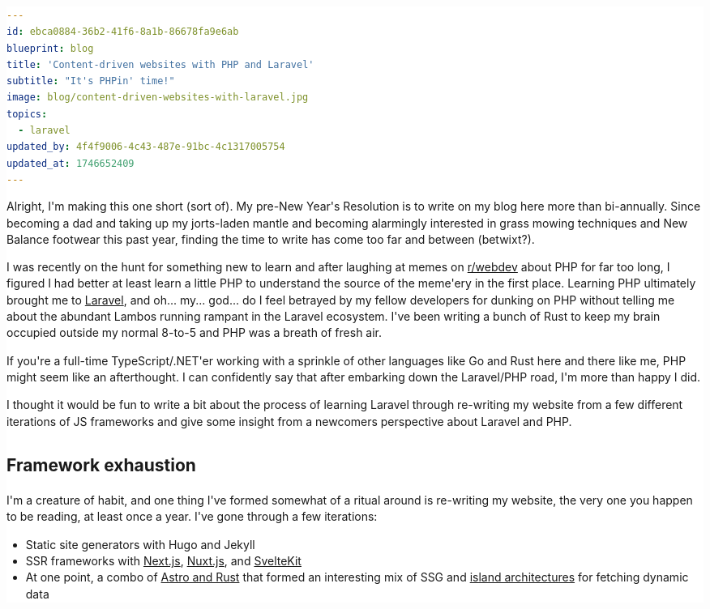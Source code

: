 ```yaml
---
id: ebca0884-36b2-41f6-8a1b-86678fa9e6ab
blueprint: blog
title: 'Content-driven websites with PHP and Laravel'
subtitle: "It's PHPin' time!"
image: blog/content-driven-websites-with-laravel.jpg
topics:
  - laravel
updated_by: 4f4f9006-4c43-487e-91bc-4c1317005754
updated_at: 1746652409
---
```


Alright, I'm making this one short (sort of). My pre-New Year's Resolution is to write on my blog here more than
bi-annually. Since becoming a dad and taking up my jorts-laden mantle and becoming alarmingly interested in grass mowing
techniques and New Balance footwear this past year, finding the time to write has come too far and between (betwixt?).

I was recently on the hunt for something new to learn and after laughing at memes
on [r/webdev](https://reddit.com/r/webdev/) about PHP for far too long, I figured I had better at least learn a little
PHP to understand the source of the meme'ery in the first place. Learning PHP ultimately brought me
to [Laravel](https://laravel.com/), and oh... my... god... do I feel betrayed by my fellow developers for dunking on PHP
without telling me about the abundant Lambos running rampant in the Laravel ecosystem. I've been writing a bunch of Rust
to keep my brain occupied outside my normal 8-to-5 and PHP was a breath of fresh air.

If you're a full-time TypeScript/.NET'er working with a sprinkle of other languages like Go and Rust here and there like
me, PHP might seem like an afterthought. I can confidently say that after embarking down the Laravel/PHP road, I'm more
than happy I did.

I thought it would be fun to write a bit about the process of learning Laravel through re-writing my website from a few
different iterations of JS frameworks and give some insight from a newcomers perspective about Laravel and PHP.

## Framework exhaustion

I'm a creature of habit, and one thing I've formed somewhat of a ritual around is re-writing my website, the very one
you happen to be reading, at least once a year. I've gone through a few iterations:

- Static site generators with Hugo and Jekyll
- SSR frameworks
  with [Next.js](https://github.com/JoeyMckenzie/joeymckenzie.tech/tree/archive/blog-v1), [Nuxt.js](https://github.com/JoeyMckenzie/joeymckenzie.tech/tree/archive/nuxt-v2),
  and [SvelteKit](https://github.com/JoeyMckenzie/joeymckenzie.tech/tree/archive/svelte)
- At one point, a combo of [Astro and Rust](https://github.com/JoeyMckenzie/joeymckenzie.tech/tree/archive/astro-rust)
  that formed an interesting mix of SSG and [island architectures](https://docs.astro.build/en/concepts/islands/) for
  fetching dynamic data
